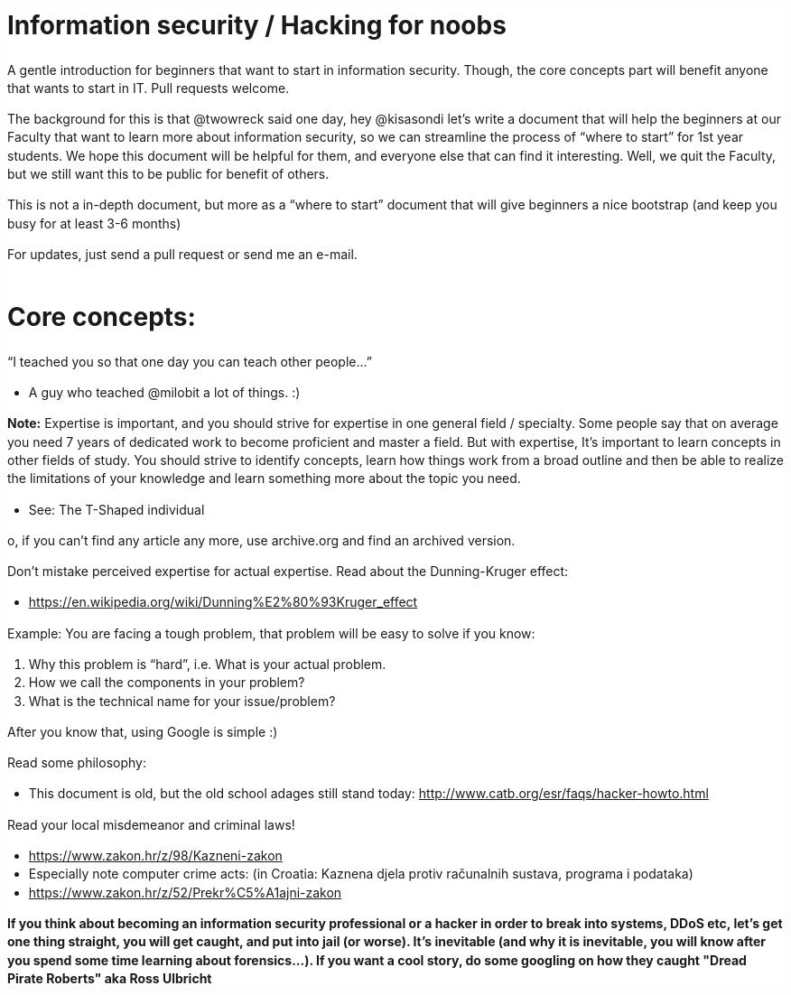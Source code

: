 # Information security / Hacking for noobs 


A gentle introduction for beginners that want to start in information security. Though, the core concepts part will benefit anyone that wants to start in IT. Pull requests welcome. 

The background for this is that @twowreck said one day, hey @kisasondi let’s write a document that will help the beginners at our Faculty that want to learn more about information security, so we can streamline the process of “where to start” for 1st year students. We hope this document will be helpful for them, and everyone else that can find it interesting.  Well, we quit the Faculty, but we still want this to be public for benefit of others. 

This is not a in-depth document, but more as a “where to start” document that will give beginners a nice bootstrap (and keep you busy for at least 3-6 months)

For updates, just send a pull request or send me an e-mail. 

# Core concepts:
“I teached you so that one day you can teach other people...”
* A guy who teached @milobit a lot of things. :) 

**Note:** Expertise is important, and you should strive for expertise in one general field / specialty. Some people say that on average you need 7 years of dedicated work to become proficient and master a field. But with expertise, It’s important to learn concepts in other fields of study. You should strive to identify concepts, learn how things work from a broad outline and then be able to realize the limitations of your knowledge and learn something more about the topic you need.
* See: The T-Shaped individual


o, if you can’t find any article any more, use archive.org and find an archived version. 

Don’t mistake perceived expertise for actual expertise. Read about the Dunning-Kruger effect:
* https://en.wikipedia.org/wiki/Dunning%E2%80%93Kruger_effect


Example: You are facing a tough problem, that problem will be easy to solve if you know:
1. Why this problem is “hard”, i.e. What is your actual problem.
2. How we call the components in your problem? 
3. What is the technical name for your issue/problem?


After you know that, using Google is simple :) 


Read some philosophy:
* This document is old, but the old school adages still stand today: http://www.catb.org/esr/faqs/hacker-howto.html

Read your local misdemeanor and criminal laws!
* https://www.zakon.hr/z/98/Kazneni-zakon 
* Especially note computer crime acts:  (in Croatia: Kaznena djela protiv računalnih sustava, programa i podataka)
* https://www.zakon.hr/z/52/Prekr%C5%A1ajni-zakon 


**If you think about becoming an information security professional or a hacker in order to break into systems, DDoS etc, let’s get one thing straight, you will get caught, and put into jail (or worse). It’s inevitable (and why it is inevitable, you will know after you spend some time learning about forensics...). If you want a cool story, do some googling on how they caught "Dread Pirate Roberts" aka Ross Ulbricht**
